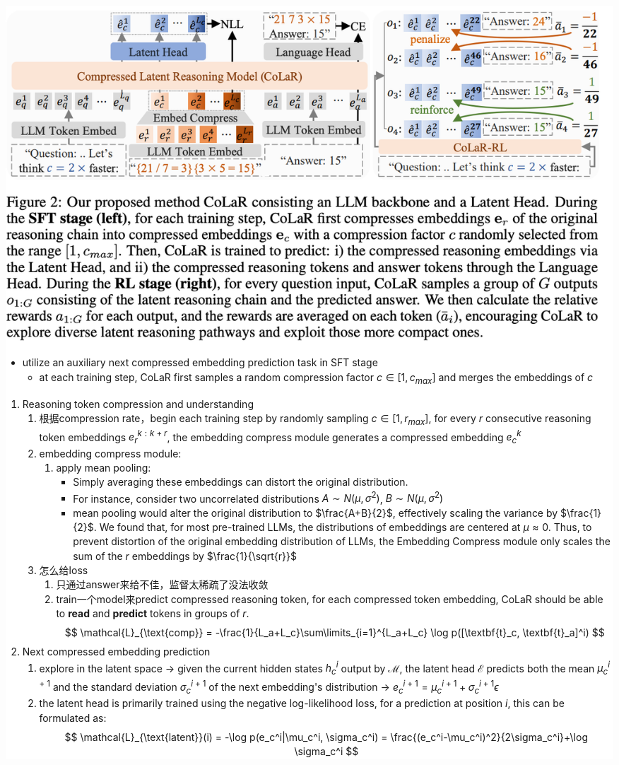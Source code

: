 ![1754279550004](image/2025-07-23_latent_CoT_RL/1754279550004.png)

* utilize an auxiliary next compressed embedding prediction task in SFT stage
  * at each training step, CoLaR first samples a random compression factor $c\in[1, c_{max}]$ and merges the embeddings of $c$

1. Reasoning token compression and understanding
   1. 根据compression rate，begin each training step by randomly sampling $c\in[1, r_{max}]$, for every $r$ consecutive reasoning token embeddings $e_{r}^{k:k+r}$, the embedding compress module generates a compressed embedding $e_c^k$
   2. embedding compress module: 
      1. apply mean pooling: 
         * Simply averaging these embeddings can distort the original distribution. 
         * For instance, consider two uncorrelated distributions $A\sim N(\mu, \sigma^2)$, $B\sim N(\mu, \sigma^2)$
         * mean pooling would alter the original distribution to $\frac{A+B}{2}$, effectively scaling the variance by $\frac{1}{2}$. We found that, for most pre-trained LLMs, the distributions of embeddings are centered at $\mu\approx 0$. Thus, to prevent distortion of the original embedding distribution of LLMs, the Embedding Compress module only scales the sum of the $r$ embeddings by $\frac{1}{\sqrt{r}}$
   3. 怎么给loss
      1. 只通过answer来给不佳，监督太稀疏了没法收敛
      2. train一个model来predict compressed reasoning token, for each compressed token embedding, CoLaR should be able to **read** and **predict** tokens in groups of *r*.
    $$
    \mathcal{L}_{\text{comp}} = -\frac{1}{L_a+L_c}\sum\limits_{i=1}^{L_a+L_c} \log p([\textbf{t}_c, \textbf{t}_a]^i)
    $$
2. Next compressed embedding prediction
   1. explore in the latent space $\rightarrow$ given the current hidden states $h_c^i$ output by $\mathcal{M}$, the latent head $\mathcal{E}$ predicts both the mean $\mu_c^{i+1}$ and the standard deviation $\sigma_c^{i+1}$ of the next embedding's distribution $\rightarrow$ $e_c^{i+1}=\mu_c^{i+1}+\sigma_c^{i+1}\epsilon$
   2. the latent head is primarily trained using the negative log-likelihood loss, for a prediction at position $i$, this can be formulated as:
   $$
    \mathcal{L}_{\text{latent}}(i) = -\log p(e_c^i|\mu_c^i, \sigma_c^i) = \frac{(e_c^i-\mu_c^i)^2}{2\sigma_c^i}+\log \sigma_c^i
   $$
